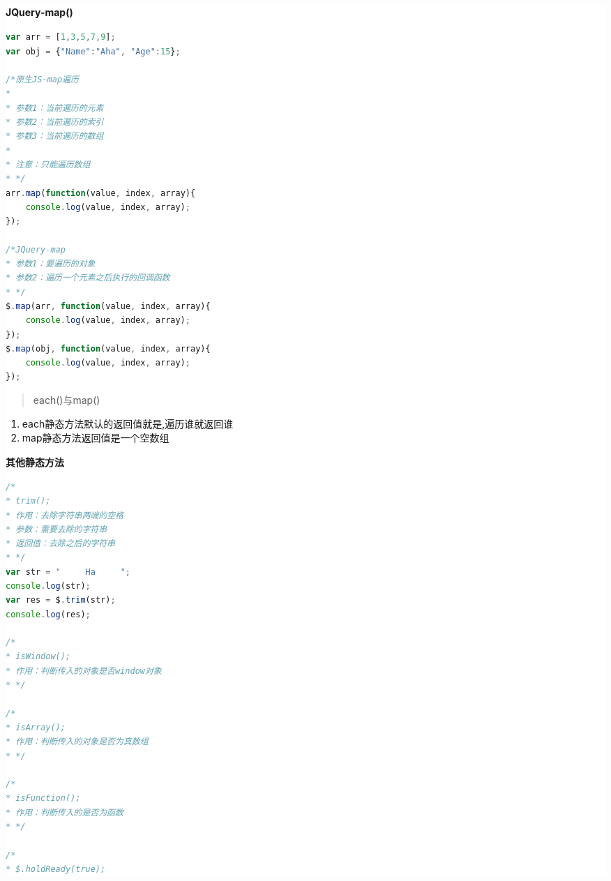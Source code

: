 
**JQuery-map()**

```js
var arr = [1,3,5,7,9];
var obj = {"Name":"Aha", "Age":15};

/*原生JS-map遍历
*
* 参数1：当前遍历的元素
* 参数2：当前遍历的索引
* 参数3：当前遍历的数组
*
* 注意：只能遍历数组
* */
arr.map(function(value, index, array){
    console.log(value, index, array);
});

/*JQuery-map
* 参数1：要遍历的对象
* 参数2：遍历一个元素之后执行的回调函数
* */
$.map(arr, function(value, index, array){
    console.log(value, index, array);
});
$.map(obj, function(value, index, array){
    console.log(value, index, array);
});
```

> each()与map()

1. each静态方法默认的返回值就是,遍历谁就返回谁
2. map静态方法返回值是一个空数组

**其他静态方法**

```js
/*
* trim();
* 作用：去除字符串两端的空格
* 参数：需要去除的字符串
* 返回值：去除之后的字符串
* */
var str = "     Ha     ";
console.log(str);
var res = $.trim(str);
console.log(res);

/*
* isWindow();
* 作用：判断传入的对象是否window对象
* */

/*
* isArray();
* 作用：判断传入的对象是否为真数组
* */

/*
* isFunction();
* 作用：判断传入的是否为函数
* */

/*
* $.holdReady(true);
```
